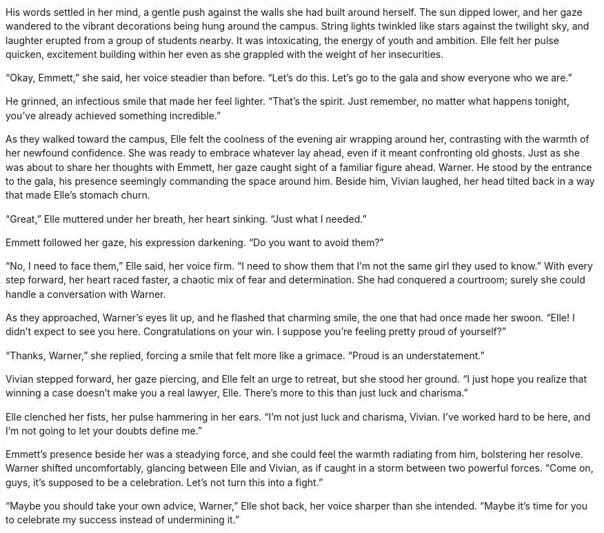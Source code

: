 His words settled in her mind, a gentle push against the walls she had built around herself. The sun dipped lower, and her gaze wandered to the vibrant decorations being hung around the campus. String lights twinkled like stars against the twilight sky, and laughter erupted from a group of students nearby. It was intoxicating, the energy of youth and ambition. Elle felt her pulse quicken, excitement building within her even as she grappled with the weight of her insecurities.

“Okay, Emmett,” she said, her voice steadier than before. “Let’s do this. Let’s go to the gala and show everyone who we are.”

He grinned, an infectious smile that made her feel lighter. “That’s the spirit. Just remember, no matter what happens tonight, you’ve already achieved something incredible.”

As they walked toward the campus, Elle felt the coolness of the evening air wrapping around her, contrasting with the warmth of her newfound confidence. She was ready to embrace whatever lay ahead, even if it meant confronting old ghosts. Just as she was about to share her thoughts with Emmett, her gaze caught sight of a familiar figure ahead. Warner. He stood by the entrance to the gala, his presence seemingly commanding the space around him. Beside him, Vivian laughed, her head tilted back in a way that made Elle’s stomach churn. 

“Great,” Elle muttered under her breath, her heart sinking. “Just what I needed.”

Emmett followed her gaze, his expression darkening. “Do you want to avoid them?”

“No, I need to face them,” Elle said, her voice firm. “I need to show them that I’m not the same girl they used to know.” With every step forward, her heart raced faster, a chaotic mix of fear and determination. She had conquered a courtroom; surely she could handle a conversation with Warner.

As they approached, Warner’s eyes lit up, and he flashed that charming smile, the one that had once made her swoon. “Elle! I didn’t expect to see you here. Congratulations on your win. I suppose you’re feeling pretty proud of yourself?”

“Thanks, Warner,” she replied, forcing a smile that felt more like a grimace. “Proud is an understatement.” 

Vivian stepped forward, her gaze piercing, and Elle felt an urge to retreat, but she stood her ground. “I just hope you realize that winning a case doesn’t make you a real lawyer, Elle. There’s more to this than just luck and charisma.”

Elle clenched her fists, her pulse hammering in her ears. “I’m not just luck and charisma, Vivian. I’ve worked hard to be here, and I’m not going to let your doubts define me.”

Emmett’s presence beside her was a steadying force, and she could feel the warmth radiating from him, bolstering her resolve. Warner shifted uncomfortably, glancing between Elle and Vivian, as if caught in a storm between two powerful forces. “Come on, guys, it’s supposed to be a celebration. Let’s not turn this into a fight.”

“Maybe you should take your own advice, Warner,” Elle shot back, her voice sharper than she intended. “Maybe it’s time for you to celebrate my success instead of undermining it.”

